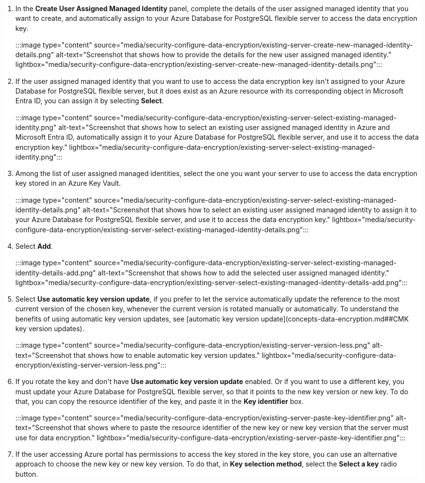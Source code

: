 1. In the **Create User Assigned Managed Identity** panel, complete the details of the user assigned managed identity that you want to create, and automatically assign to your Azure Database for PostgreSQL flexible server to access the data encryption key.

    :::image type="content" source="media/security-configure-data-encryption/existing-server-create-new-managed-identity-details.png" alt-text="Screenshot that shows how to provide the details for the new user assigned managed identity." lightbox="media/security-configure-data-encryption/existing-server-create-new-managed-identity-details.png":::

1. If the user assigned managed identity that you want to use to access the data encryption key isn't assigned to your Azure Database for PostgreSQL flexible server, but it does exist as an Azure resource with its corresponding object in Microsoft Entra ID, you can assign it by selecting **Select**.

    :::image type="content" source="media/security-configure-data-encryption/existing-server-select-existing-managed-identity.png" alt-text="Screenshot that shows how to select an existing user assigned managed identity in Azure and Microsoft Entra ID, automatically assign it to your Azure Database for PostgreSQL flexible server, and use it to access the data encryption key." lightbox="media/security-configure-data-encryption/existing-server-select-existing-managed-identity.png":::

1. Among the list of user assigned managed identities, select the one you want your server to use to access the data encryption key stored in an Azure Key Vault.

    :::image type="content" source="media/security-configure-data-encryption/existing-server-select-existing-managed-identity-details.png" alt-text="Screenshot that shows how to select an existing user assigned managed identity to assign it to your Azure Database for PostgreSQL flexible server, and use it to access the data encryption key." lightbox="media/security-configure-data-encryption/existing-server-select-existing-managed-identity-details.png":::

1. Select **Add**.

    :::image type="content" source="media/security-configure-data-encryption/existing-server-select-existing-managed-identity-details-add.png" alt-text="Screenshot that shows how to add the selected user assigned managed identity." lightbox="media/security-configure-data-encryption/existing-server-select-existing-managed-identity-details-add.png":::

1. Select **Use automatic key version update**, if you prefer to let the service automatically update the reference to the most current version of the chosen key, whenever the current version is rotated manually or automatically. To understand the benefits of using automatic key version updates, see [automatic key version update](concepts-data-encryption.md##CMK key version updates).

    :::image type="content" source="media/security-configure-data-encryption/existing-server-version-less.png" alt-text="Screenshot that shows how to enable automatic key version updates." lightbox="media/security-configure-data-encryption/existing-server-version-less.png":::

1. If you rotate the key and don't have **Use automatic key version update** enabled. Or if you want to use a different key, you must update your Azure Database for PostgreSQL flexible server, so that it points to the new key version or new key. To do that, you can copy the resource identifier of the key, and paste it in the **Key identifier** box.

    :::image type="content" source="media/security-configure-data-encryption/existing-server-paste-key-identifier.png" alt-text="Screenshot that shows where to paste the resource identifier of the new key or new key version that the server must use for data encryption." lightbox="media/security-configure-data-encryption/existing-server-paste-key-identifier.png":::

1. If the user accessing Azure portal has permissions to access the key stored in the key store, you can use an alternative approach to choose the new key or new key version. To do that, in **Key selection method**, select the **Select a key** radio button.
